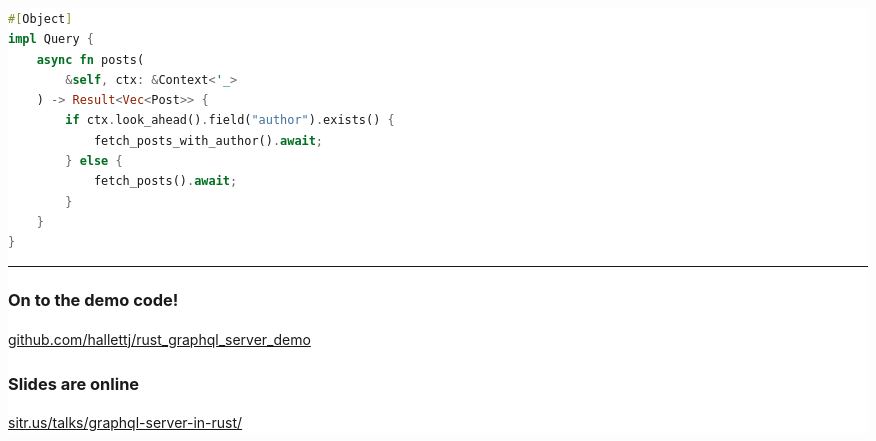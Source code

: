
```rust [|6|7|9|]
#[Object]
impl Query {
    async fn posts(
        &self, ctx: &Context<'_>
    ) -> Result<Vec<Post>> {
        if ctx.look_ahead().field("author").exists() {
            fetch_posts_with_author().await;
        } else {
            fetch_posts().await;
        }
    }
}
```

---

### On to the demo code!

[github.com/hallettj/rust_graphql_server_demo](https://github.com/hallettj/rust_graphql_server_demo)

### Slides are online

[sitr.us/talks/graphql-server-in-rust/](https://sitr.us/talks/graphql-server-in-rust/)
